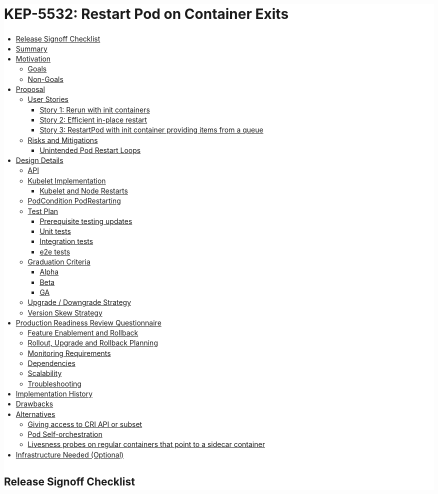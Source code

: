 # KEP-5532: Restart Pod on Container Exits




- [Release Signoff Checklist](#release-signoff-checklist)
- [Summary](#summary)
- [Motivation](#motivation)
  - [Goals](#goals)
  - [Non-Goals](#non-goals)
- [Proposal](#proposal)
  - [User Stories](#user-stories)
    - [Story 1: Rerun with init containers](#story-1-rerun-with-init-containers)
    - [Story 2: Efficient in-place restart](#story-2-efficient-in-place-restart)
    - [Story 3: RestartPod with init container providing items from a queue](#story-3-restartpod-with-init-container-providing-items-from-a-queue)
  - [Risks and Mitigations](#risks-and-mitigations)
    - [Unintended Pod Restart Loops](#unintended-pod-restart-loops)
- [Design Details](#design-details)
  - [API](#api)
  - [Kubelet Implementation](#kubelet-implementation)
    - [Kubelet and Node Restarts](#kubelet-and-node-restarts)
  - [PodCondition PodRestarting](#podcondition-podrestarting)
  - [Test Plan](#test-plan)
      - [Prerequisite testing updates](#prerequisite-testing-updates)
      - [Unit tests](#unit-tests)
      - [Integration tests](#integration-tests)
      - [e2e tests](#e2e-tests)
  - [Graduation Criteria](#graduation-criteria)
    - [Alpha](#alpha)
    - [Beta](#beta)
    - [GA](#ga)
  - [Upgrade / Downgrade Strategy](#upgrade--downgrade-strategy)
  - [Version Skew Strategy](#version-skew-strategy)
- [Production Readiness Review Questionnaire](#production-readiness-review-questionnaire)
  - [Feature Enablement and Rollback](#feature-enablement-and-rollback)
  - [Rollout, Upgrade and Rollback Planning](#rollout-upgrade-and-rollback-planning)
  - [Monitoring Requirements](#monitoring-requirements)
  - [Dependencies](#dependencies)
  - [Scalability](#scalability)
  - [Troubleshooting](#troubleshooting)
- [Implementation History](#implementation-history)
- [Drawbacks](#drawbacks)
- [Alternatives](#alternatives)
  - [Giving access to CRI API or subset](#giving-access-to-cri-api-or-subset)
  - [Pod Self-orchestration](#pod-self-orchestration)
  - [Livesness probes on regular containers that point to a sidecar container](#livesness-probes-on-regular-containers-that-point-to-a-sidecar-container)
- [Infrastructure Needed (Optional)](#infrastructure-needed-optional)


## Release Signoff Checklist
